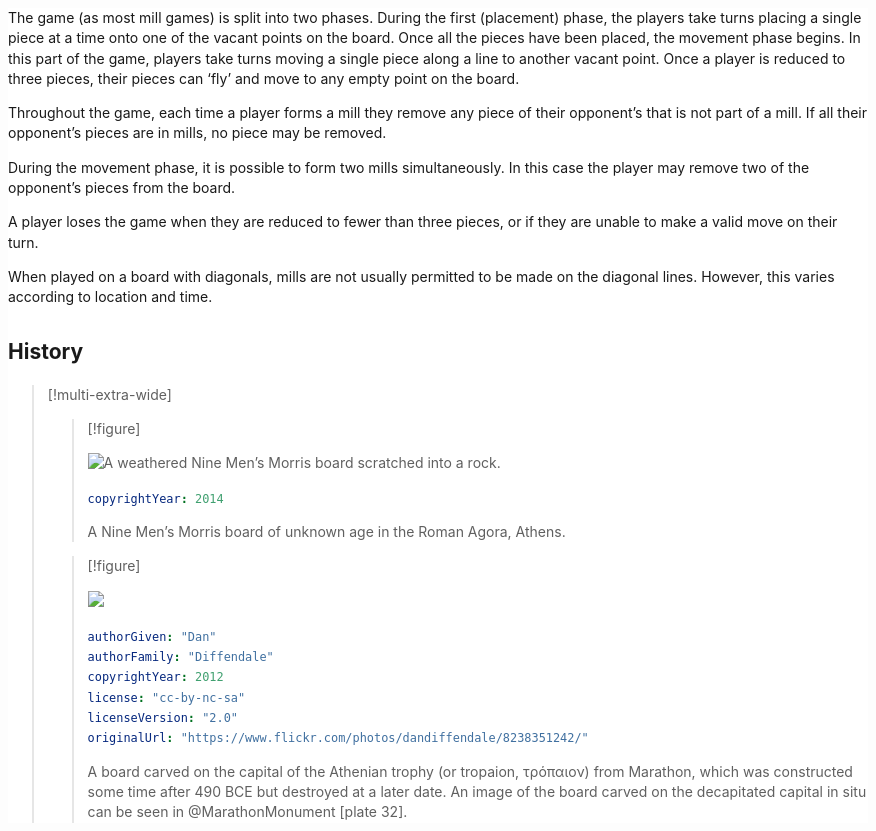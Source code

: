 The game (as most mill games) is split into two phases. During the first
(placement) phase, the players take turns placing a single piece at a time onto
one of the vacant points on the board. Once all the pieces have been placed, the
movement phase begins. In this part of the game, players take turns moving a
single piece along a line to another vacant point. Once a player is reduced to
three pieces, their pieces can ‘fly’ and move to any empty point on the board.

Throughout the game, each time a player forms a mill they remove any piece of
their opponent’s that is not part of a mill. If all their opponent’s pieces are
in mills, no piece may be removed.

During the movement phase, it is possible to form two mills simultaneously. In
this case the player may remove two of the opponent’s pieces from the board.

A player loses the game when they are reduced to fewer than three pieces, or if
they are unable to make a valid move on their turn.

When played on a board with diagonals, mills are not usually permitted to be made on the diagonal lines. However, this varies according to location and time.

## History

> [!multi-extra-wide]
>
> > [!figure]
> >
> > ![A weathered Nine Men’s Morris board scratched into a rock.](DSCF0525.jpg)
> >
> > ```yaml
> > copyrightYear: 2014
> > ```
> >
> > A Nine Men’s Morris board of unknown age in the Roman Agora, Athens.
>
>
> > [!figure]
> >
> > ![](8238351242_37e76bbc44_o.jpg)
> >
> > ```yaml
> > authorGiven: "Dan"
> > authorFamily: "Diffendale"
> > copyrightYear: 2012
> > license: "cc-by-nc-sa"
> > licenseVersion: "2.0"
> > originalUrl: "https://www.flickr.com/photos/dandiffendale/8238351242/"
> > ```
> >
> > A board carved on the capital of the Athenian trophy (or tropaion, <span lang="el">τρόπαιον</span>) from Marathon, which was constructed some time after 490 <abbr>BCE</abbr> but destroyed at a later date. An image of the board carved on the decapitated capital <span lang="la">in situ</span> can be seen in @MarathonMonument [plate 32].


[^villa]: @RamatHanadiv [p. 227] describes a board found in a Byzantine villa in <span lang="he">חורבת עקב</span> (<span class="noun" lang="he-Latn">Ḥorvat ʿAqav</span>), dated 400–600&nbsp;<abbr>CE</abbr>, while a cache of gaming boards found in a Roman fort at <span class="noun" lang="ar-Latn">Abu Sha’ar</span> that was abandoned in the late 4th century contained no mills boards.[@RomanGameBoards]
[^fn0]: This is also discussed at length in @SchadlerMisconceptions.
[^fn1]: It may also be related to the Geʽez word <span lang="gez">ቀርቂስ</span>[@LexiconLinguaeAethiopicae pp. 424–5] (<span lang="gez-Latn">qarqis</span>), referring to various games,[@ComparativeGeez p. 443] or the (Ottoman) Turkish <span lang="ota">قرق</span>/<span lang="tr">kırk</span> ‘forty (=many)’.[@DictionnaireTurcFrançais2 p. 989]
[^fn2]: The Imam <span class="noun" lang="ar-Latn">ʾAbū al-Qāsim al-Rāfiʿī al-Qazwīnī</span> (<span lang="ar"><bdi>أبو القاسم الرافعي القزويني</bdi></span>, 1160–1226) would later describe <span lang="ar-Latn">qirq</span> as the “chess of the [Maghrebis”.](https://en.wikipedia.org/wiki/Maghrebis)[@GamblingInIslam p. 381] Similarly, [Shax](games/shax/shax.md) is sometimes referred to as “Somali chess”.
[^arabic]: Other versions of the name are given as <span lang="ar">سِهْ بَرَهٌ</span> (<span lang="ar-Latn">sih barahun</span>), <span lang="ar">سِيدَرَهِ</span> (<span lang="ar-Latn">sīdarahi</span>), <span lang="ar">سِدْرَه</span> (<span lang="ar-Latn">sidrah</span>), <span lang="ar">سَذْ مَرَهْ</span> (<span lang="ar-Latn">saḏ marah</span>), or <span lang="ar">سِدْ مَزْه</span> (<span lang="ar-Latn">sid mazh</span>).[@LaneTab]
[^hopscotch]: The <span lang="fr">marelles</span> name currently refers to hopscotch, due to the stones tossed upon the diagram.
[^chateau]: Indeed, a board has been found inscribed upon a stone in [<span class="noun" lang="fr">Château Pèrelin</span>](https://en.wikipedia.org/wiki/Ch%C3%A2teau_P%C3%A8lerin), a fortress constructed by the Templars in what is now Israel — although it could have been placed there any time since the fortress was built.[@AtlitCastle p. 60]
[^dedoze]: Rules for a game called <span lang="es">alquerque de doze</span>, sometimes translated as Twelve Men’s Morris, are given in Alfonso X’s <cite>Book of Games</cite>, but it describes a game of a different form.
[^fn3]: “Horse” is the usual term for a game piece.
[^fn4]: Much thanks to [Brandon Seah](https://learn-teochew.github.io/) for helping to figure this transliteration out.
[^fn5]: See [the Gargantua article](articles/lists/rabelais.md) for more about Fischart’s list.
[^fn6]: Given as <span lang="ko-Latn" class="aka">kon-tjil</span> in older books.[@KoreanGames p. 102]
[^fn7]: Also transcribed as <span lang="si-Latn">Nerenchi</span> or <span lang="si-Latn">Niranchy</span>.
[^disagrees]: This interpretation disagrees with previous interpretations given in @Murray2 and @Bell; see the article for full details.